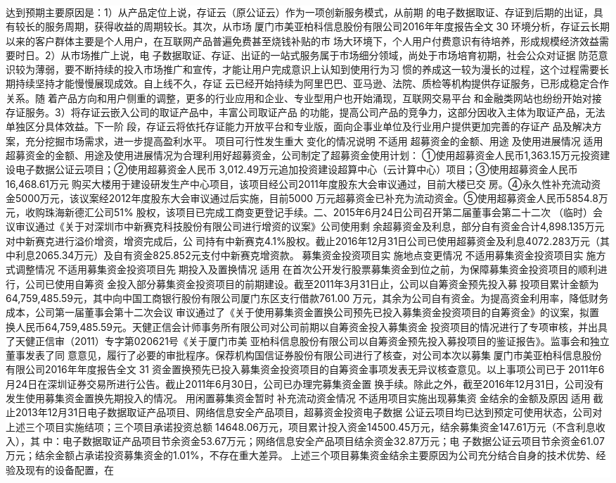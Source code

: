 达到预期主要原因是：1）从产品定位上说，存证云（原公证云）作为一项创新服务模式，从前期
的电子数据取证、存证到后期的出证，具有较长的服务周期，获得收益的周期较长。其次，从市场
厦门市美亚柏科信息股份有限公司2016年年度报告全文
30
环境分析，存证云长期以来的客户群体主要是个人用户，在互联网产品普遍免费甚至烧钱补贴的市
场大环境下，个人用户付费意识有待培养，形成规模经济效益需要时日。2）从市场推广上说，电
子数据取证、存证、出证的一站式服务属于市场细分领域，尚处于市场培育初期，社会公众对证据
防范意识较为薄弱，要不断持续的投入市场推广和宣传，才能让用户完成意识上认知到使用行为习
惯的养成这一较为漫长的过程，这个过程需要长期持续坚持才能慢慢展现成效。自上线不久，存证
云已经开始持续为阿里巴巴、亚马逊、法院、质检等机构提供存证服务，已形成稳定合作关系。随
着产品方向和用户侧重的调整，更多的行业应用和企业、专业型用户也开始涌现，互联网交易平台
和金融类网站也纷纷开始对接存证服务。3）将存证云嵌入公司的取证产品中，丰富公司取证产品
的功能，提高公司产品的竞争力，这部分因收入主体为取证产品，无法单独区分具体效益。下一阶
段，存证云将依托存证能力开放平台和专业版，面向企事业单位及行业用户提供更加完善的存证产
品及解决方案，充分挖掘市场需求，进一步提高盈利水平。
项目可行性发生重大
变化的情况说明
不适用
超募资金的金额、用途
及使用进展情况
适用
超募资金的金额、用途及使用进展情况为合理利用好超募资金，公司制定了超募资金使用计划：
①使用超募资金人民币1,363.15万元投资建设电子数据公证云项目；②使用超募资金人民币
3,012.49万元追加投资建设超算中心（云计算中心）项目；③使用超募资金人民币16,468.61万元
购买大楼用于建设研发生产中心项目，该项目经公司2011年度股东大会审议通过，目前大楼已交
房。④永久性补充流动资金5000万元，该议案经2012年度股东大会审议通过后实施，目前5000
万元超募资金已补充为流动资金。⑤使用超募资金人民币5854.8万元，收购珠海新德汇公司51%
股权，该项目已完成工商变更登记手续。二、2015年6月24日公司召开第二届董事会第二十二次
（临时）会议审议通过《关于对深圳市中新赛克科技股份有限公司进行增资的议案》公司使用剩
余超募资金及利息，部分自有资金合计4,898.135万元对中新赛克进行溢价增资，增资完成后，公
司持有中新赛克4.1%股权。截止2016年12月31日公司已使用超募资金及利息4072.283万元（其
中利息2065.34万元）及自有资金825.852元支付中新赛克增资款。
募集资金投资项目实
施地点变更情况
不适用募集资金投资项目实
施方式调整情况
不适用募集资金投资项目先
期投入及置换情况
适用
在首次公开发行股票募集资金到位之前，为保障募集资金投资项目的顺利进行，公司已使用自筹资
金投入部分募集资金投资项目的前期建设。截至2011年3月31日止，公司以自筹资金预先投入募
投项目累计金额为64,759,485.59元，其中向中国工商银行股份有限公司厦门东区支行借款761.00
万元，其余为公司自有资金。为提高资金利用率，降低财务成本，公司第一届董事会第十二次会议
审议通过了《关于使用募集资金置换公司预先已投入募集资金投资项目的自筹资金》的议案，拟置
换人民币64,759,485.59元。天健正信会计师事务所有限公司对公司前期以自筹资金投入募集资金
投资项目的情况进行了专项审核，并出具了天健正信审（2011）专字第020621号《关于厦门市美
亚柏科信息股份有限公司以自筹资金预先投入募投项目的鉴证报告》。监事会和独立董事发表了同
意意见，履行了必要的审批程序。保荐机构国信证券股份有限公司进行了核查，对公司本次以募集
厦门市美亚柏科信息股份有限公司2016年年度报告全文
31
资金置换预先已投入募集资金投资项目的自筹资金事项发表无异议核查意见。以上事项公司已于
2011年6月24日在深圳证券交易所进行公告。截止2011年6月30日，公司已办理完募集资金置
换手续。除此之外，截至2016年12月31日，公司没有发生使用募集资金置换先期投入的情况。
用闲置募集资金暂时
补充流动资金情况
不适用项目实施出现募集资
金结余的金额及原因
适用
截止2013年12月31日电子数据取证产品项目、网络信息安全产品项目，超募资金投资电子数据
公证云项目均已达到预定可使用状态，公司对上述三个项目实施结项；三个项目承诺投资总额
14648.06万元，项目累计投入资金14500.45万元，结余募集资金147.61万元（不含利息收入），其
中：电子数据取证产品项目节余资金53.67万元；网络信息安全产品项目结余资金32.87万元；电
子数据公证云项目节余资金61.07万元；结余金额占承诺投资募集资金的1.01%，不存在重大差异。
上述三个项目募集资金结余主要原因为公司充分结合自身的技术优势、经验及现有的设备配置，在